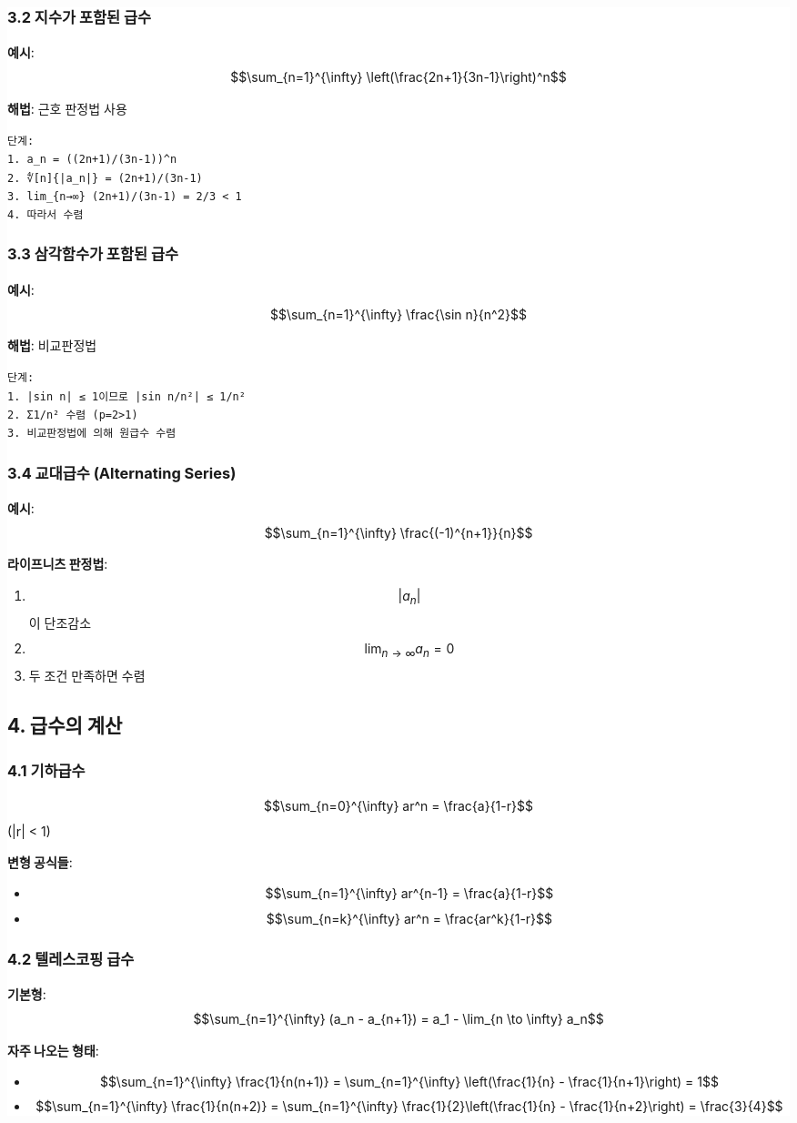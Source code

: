 ### 3.2 지수가 포함된 급수

**예시**: $$\sum_{n=1}^{\infty} \left(\frac{2n+1}{3n-1}\right)^n$$

**해법**: 근호 판정법 사용
```
단계:
1. a_n = ((2n+1)/(3n-1))^n
2. ∜[n]{|a_n|} = (2n+1)/(3n-1)
3. lim_{n→∞} (2n+1)/(3n-1) = 2/3 < 1
4. 따라서 수렴
```

### 3.3 삼각함수가 포함된 급수

**예시**: $$\sum_{n=1}^{\infty} \frac{\sin n}{n^2}$$

**해법**: 비교판정법
```
단계:
1. |sin n| ≤ 1이므로 |sin n/n²| ≤ 1/n²
2. Σ1/n² 수렴 (p=2>1)
3. 비교판정법에 의해 원급수 수렴
```

### 3.4 교대급수 (Alternating Series)

**예시**: $$\sum_{n=1}^{\infty} \frac{(-1)^{n+1}}{n}$$

**라이프니츠 판정법**:
1. $$|a_n|$$이 단조감소
2. $$\lim_{n \to \infty} a_n = 0$$
3. 두 조건 만족하면 수렴

## 4. 급수의 계산

### 4.1 기하급수

$$\sum_{n=0}^{\infty} ar^n = \frac{a}{1-r}$$ (|r| < 1)

**변형 공식들**:
- $$\sum_{n=1}^{\infty} ar^{n-1} = \frac{a}{1-r}$$
- $$\sum_{n=k}^{\infty} ar^n = \frac{ar^k}{1-r}$$

### 4.2 텔레스코핑 급수

**기본형**: $$\sum_{n=1}^{\infty} (a_n - a_{n+1}) = a_1 - \lim_{n \to \infty} a_n$$

**자주 나오는 형태**:
- $$\sum_{n=1}^{\infty} \frac{1}{n(n+1)} = \sum_{n=1}^{\infty} \left(\frac{1}{n} - \frac{1}{n+1}\right) = 1$$
- $$\sum_{n=1}^{\infty} \frac{1}{n(n+2)} = \sum_{n=1}^{\infty} \frac{1}{2}\left(\frac{1}{n} - \frac{1}{n+2}\right) = \frac{3}{4}$$
